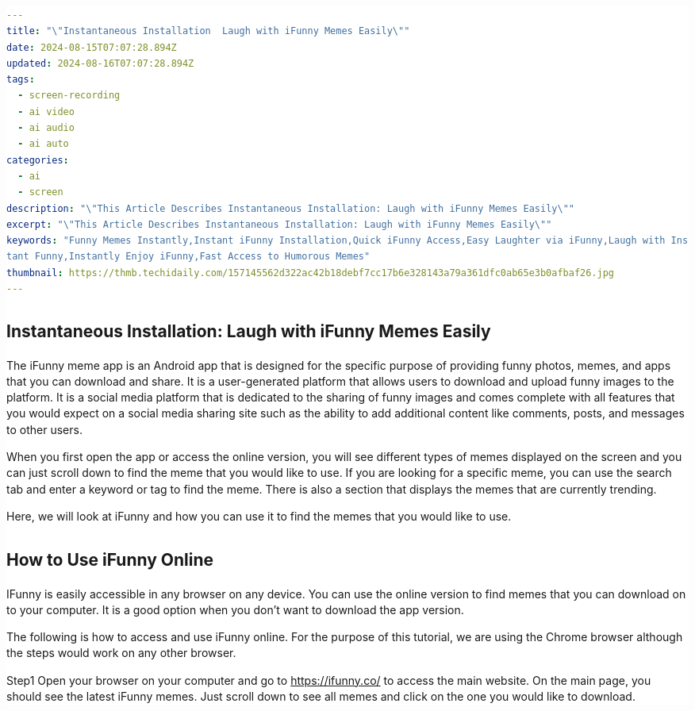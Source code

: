 ```yaml
---
title: "\"Instantaneous Installation  Laugh with iFunny Memes Easily\""
date: 2024-08-15T07:07:28.894Z
updated: 2024-08-16T07:07:28.894Z
tags: 
  - screen-recording
  - ai video
  - ai audio
  - ai auto
categories: 
  - ai
  - screen
description: "\"This Article Describes Instantaneous Installation: Laugh with iFunny Memes Easily\""
excerpt: "\"This Article Describes Instantaneous Installation: Laugh with iFunny Memes Easily\""
keywords: "Funny Memes Instantly,Instant iFunny Installation,Quick iFunny Access,Easy Laughter via iFunny,Laugh with Instant Funny,Instantly Enjoy iFunny,Fast Access to Humorous Memes"
thumbnail: https://thmb.techidaily.com/157145562d322ac42b18debf7cc17b6e328143a79a361dfc0ab65e3b0afbaf26.jpg
---
```


## Instantaneous Installation: Laugh with iFunny Memes Easily

The iFunny meme app is an Android app that is designed for the specific purpose of providing funny photos, memes, and apps that you can download and share. It is a user-generated platform that allows users to download and upload funny images to the platform. It is a social media platform that is dedicated to the sharing of funny images and comes complete with all features that you would expect on a social media sharing site such as the ability to add additional content like comments, posts, and messages to other users.

When you first open the app or access the online version, you will see different types of memes displayed on the screen and you can just scroll down to find the meme that you would like to use. If you are looking for a specific meme, you can use the search tab and enter a keyword or tag to find the meme. There is also a section that displays the memes that are currently trending.

Here, we will look at iFunny and how you can use it to find the memes that you would like to use.

## How to Use iFunny Online

IFunny is easily accessible in any browser on any device. You can use the online version to find memes that you can download on to your computer. It is a good option when you don’t want to download the app version.

The following is how to access and use iFunny online. For the purpose of this tutorial, we are using the Chrome browser although the steps would work on any other browser.

Step1 Open your browser on your computer and go to <https://ifunny.co/> to access the main website. On the main page, you should see the latest iFunny memes. Just scroll down to see all memes and click on the one you would like to download.
